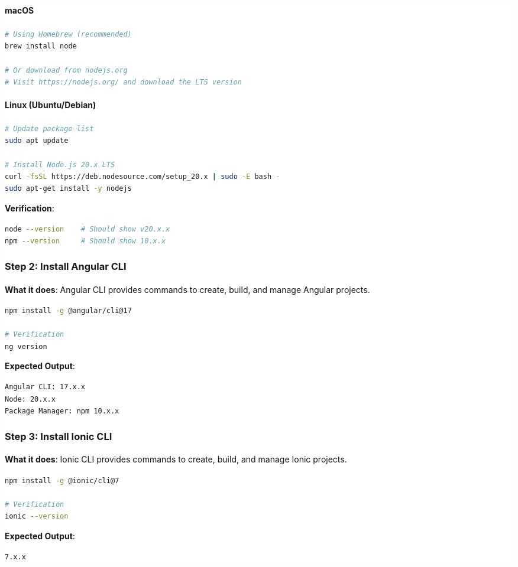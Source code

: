 #### macOS
```bash
# Using Homebrew (recommended)
brew install node

# Or download from nodejs.org
# Visit https://nodejs.org/ and download the LTS version
```

#### Linux (Ubuntu/Debian)
```bash
# Update package list
sudo apt update

# Install Node.js 20.x LTS
curl -fsSL https://deb.nodesource.com/setup_20.x | sudo -E bash -
sudo apt-get install -y nodejs
```

**Verification**:
```bash
node --version    # Should show v20.x.x
npm --version     # Should show 10.x.x
```

### Step 2: Install Angular CLI

**What it does**: Angular CLI provides commands to create, build, and manage Angular projects.

```bash
npm install -g @angular/cli@17

# Verification
ng version
```

**Expected Output**:
```
Angular CLI: 17.x.x
Node: 20.x.x
Package Manager: npm 10.x.x
```

### Step 3: Install Ionic CLI

**What it does**: Ionic CLI provides commands to create, build, and manage Ionic projects.

```bash
npm install -g @ionic/cli@7

# Verification
ionic --version
```

**Expected Output**:
```
7.x.x
```
